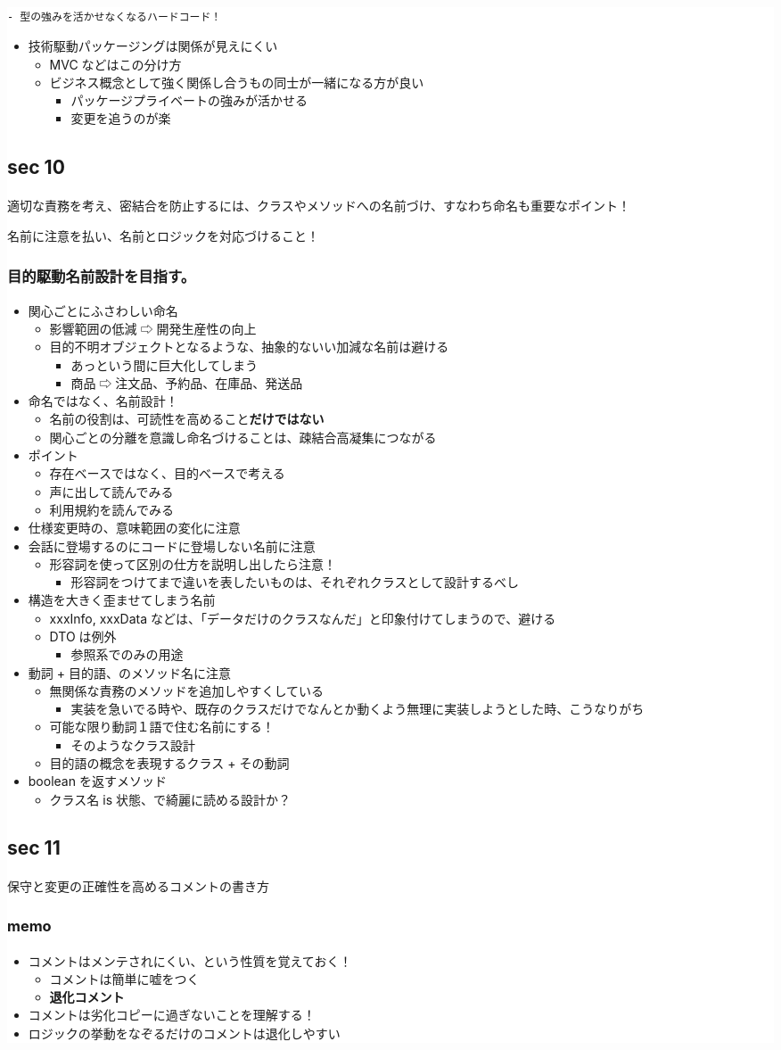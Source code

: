     - 型の強みを活かせなくなるハードコード！
- 技術駆動パッケージングは関係が見えにくい
    - MVC などはこの分け方
    - ビジネス概念として強く関係し合うもの同士が一緒になる方が良い
        - パッケージプライベートの強みが活かせる
        - 変更を追うのが楽


## sec 10
適切な責務を考え、密結合を防止するには、クラスやメソッドへの名前づけ、すなわち命名も重要なポイント！

名前に注意を払い、名前とロジックを対応づけること！

### **目的駆動名前設計**を目指す。
- 関心ごとにふさわしい命名
    - 影響範囲の低減 ⇨ 開発生産性の向上
    - 目的不明オブジェクトとなるような、抽象的ないい加減な名前は避ける
        - あっという間に巨大化してしまう
        - 商品 ⇨ 注文品、予約品、在庫品、発送品
- 命名ではなく、名前設計！
    - 名前の役割は、可読性を高めること**だけではない**
    - 関心ごとの分離を意識し命名づけることは、疎結合高凝集につながる
- ポイント
    - 存在ベースではなく、目的ベースで考える
    - 声に出して読んでみる
    - 利用規約を読んでみる
- 仕様変更時の、意味範囲の変化に注意
- 会話に登場するのにコードに登場しない名前に注意
    - 形容詞を使って区別の仕方を説明し出したら注意！
        - 形容詞をつけてまで違いを表したいものは、それぞれクラスとして設計するべし
- 構造を大きく歪ませてしまう名前
    - xxxInfo, xxxData などは、「データだけのクラスなんだ」と印象付けてしまうので、避ける
    - DTO は例外
        - 参照系でのみの用途
- 動詞 + 目的語、のメソッド名に注意
    - 無関係な責務のメソッドを追加しやすくしている
        - 実装を急いでる時や、既存のクラスだけでなんとか動くよう無理に実装しようとした時、こうなりがち
    - 可能な限り動詞１語で住む名前にする！
        - そのようなクラス設計
    - 目的語の概念を表現するクラス + その動詞
- boolean を返すメソッド
    - クラス名 is 状態、で綺麗に読める設計か？


## sec 11
保守と変更の正確性を高めるコメントの書き方

### memo
- コメントはメンテされにくい、という性質を覚えておく！
    - コメントは簡単に嘘をつく
    - **退化コメント**
- コメントは劣化コピーに過ぎないことを理解する！
- ロジックの挙動をなぞるだけのコメントは退化しやすい
